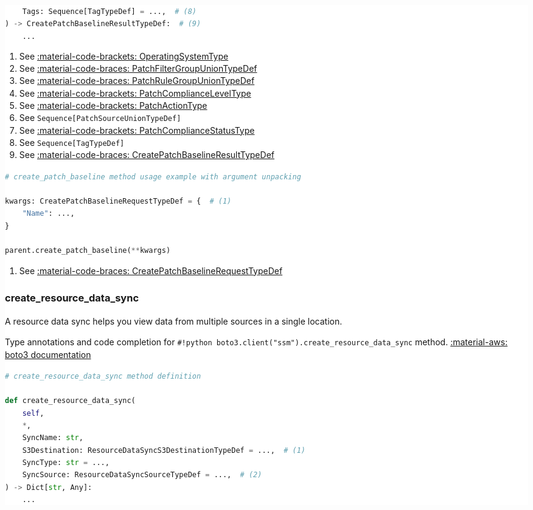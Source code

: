 ```python
    Tags: Sequence[TagTypeDef] = ...,  # (8)
) -> CreatePatchBaselineResultTypeDef:  # (9)
    ...
```

1. See [:material-code-brackets: OperatingSystemType](./literals.md#operatingsystemtype)
2. See [:material-code-braces: PatchFilterGroupUnionTypeDef](#patchfiltergroupuniontypedef)
3. See [:material-code-braces: PatchRuleGroupUnionTypeDef](#patchrulegroupuniontypedef)
4. See [:material-code-brackets: PatchComplianceLevelType](./literals.md#patchcomplianceleveltype)
5. See [:material-code-brackets: PatchActionType](./literals.md#patchactiontype)
6. See `Sequence[PatchSourceUnionTypeDef]`
7. See [:material-code-brackets: PatchComplianceStatusType](./literals.md#patchcompliancestatustype)
8. See `Sequence[TagTypeDef]`
9. See [:material-code-braces: CreatePatchBaselineResultTypeDef](./type_defs.md#createpatchbaselineresulttypedef)


```python
# create_patch_baseline method usage example with argument unpacking

kwargs: CreatePatchBaselineRequestTypeDef = {  # (1)
    "Name": ...,
}

parent.create_patch_baseline(**kwargs)
```

1. See [:material-code-braces: CreatePatchBaselineRequestTypeDef](./type_defs.md#createpatchbaselinerequesttypedef)

### create\_resource\_data\_sync

A resource data sync helps you view data from multiple sources in a single
location.

Type annotations and code completion for `#!python boto3.client("ssm").create_resource_data_sync` method.
[:material-aws: boto3 documentation](https://boto3.amazonaws.com/v1/documentation/api/latest/reference/services/ssm/client/create_resource_data_sync.html)

```python
# create_resource_data_sync method definition

def create_resource_data_sync(
    self,
    *,
    SyncName: str,
    S3Destination: ResourceDataSyncS3DestinationTypeDef = ...,  # (1)
    SyncType: str = ...,
    SyncSource: ResourceDataSyncSourceTypeDef = ...,  # (2)
) -> Dict[str, Any]:
    ...
```
